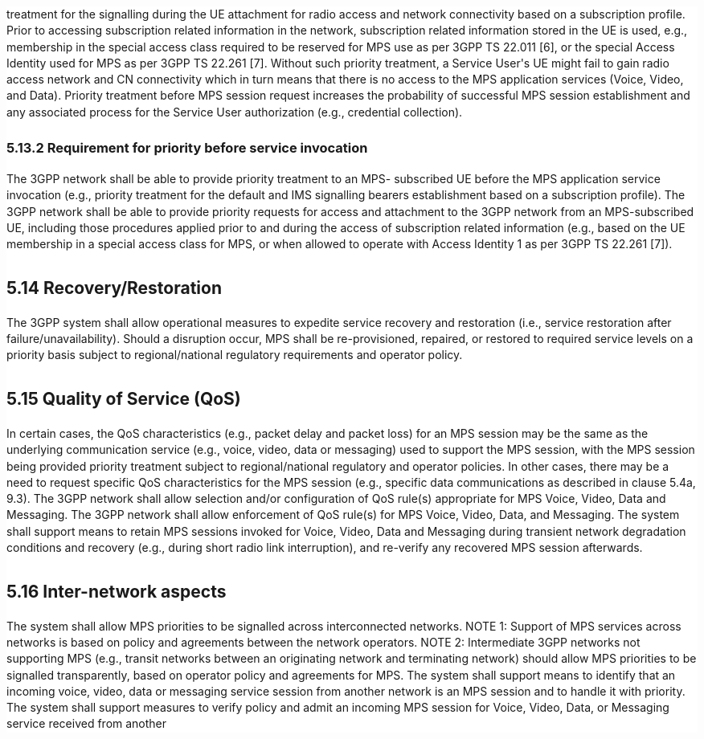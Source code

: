treatment for the signalling during the UE attachment for radio access and
network connectivity based on a subscription profile. Prior to accessing
subscription related information in the network, subscription related
information stored in the UE is used, e.g., membership in the special access
class required to be reserved for MPS use as per 3GPP TS 22.011 [6], or the
special Access Identity used for MPS as per 3GPP TS 22.261 [7]. Without such
priority treatment, a Service User's UE might fail to gain radio access
network and CN connectivity which in turn means that there is no access to the
MPS application services (Voice, Video, and Data). Priority treatment before
MPS session request increases the probability of successful MPS session
establishment and any associated process for the Service User authorization
(e.g., credential collection).
### 5.13.2 Requirement for priority before service invocation
The 3GPP network shall be able to provide priority treatment to an MPS-
subscribed UE before the MPS application service invocation (e.g., priority
treatment for the default and IMS signalling bearers establishment based on a
subscription profile).
The 3GPP network shall be able to provide priority requests for access and
attachment to the 3GPP network from an MPS-subscribed UE, including those
procedures applied prior to and during the access of subscription related
information (e.g., based on the UE membership in a special access class for
MPS, or when allowed to operate with Access Identity 1 as per 3GPP TS 22.261
[7]).
## 5.14 Recovery/Restoration
The 3GPP system shall allow operational measures to expedite service recovery
and restoration (i.e., service restoration after failure/unavailability).
Should a disruption occur, MPS shall be re-provisioned, repaired, or restored
to required service levels on a priority basis subject to regional/national
regulatory requirements and operator policy.
## 5.15 Quality of Service (QoS)
In certain cases, the QoS characteristics (e.g., packet delay and packet loss)
for an MPS session may be the same as the underlying communication service
(e.g., voice, video, data or messaging) used to support the MPS session, with
the MPS session being provided priority treatment subject to regional/national
regulatory and operator policies. In other cases, there may be a need to
request specific QoS characteristics for the MPS session (e.g., specific data
communications as described in clause 5.4a, 9.3).
The 3GPP network shall allow selection and/or configuration of QoS rule(s)
appropriate for MPS Voice, Video, Data and Messaging.
The 3GPP network shall allow enforcement of QoS rule(s) for MPS Voice, Video,
Data, and Messaging.
The system shall support means to retain MPS sessions invoked for Voice,
Video, Data and Messaging during transient network degradation conditions and
recovery (e.g., during short radio link interruption), and re-verify any
recovered MPS session afterwards.
## 5.16 Inter-network aspects
The system shall allow MPS priorities to be signalled across interconnected
networks.
NOTE 1: Support of MPS services across networks is based on policy and
agreements between the network operators.
NOTE 2: Intermediate 3GPP networks not supporting MPS (e.g., transit networks
between an originating network and terminating network) should allow MPS
priorities to be signalled transparently, based on operator policy and
agreements for MPS.
The system shall support means to identify that an incoming voice, video, data
or messaging service session from another network is an MPS session and to
handle it with priority.
The system shall support measures to verify policy and admit an incoming MPS
session for Voice, Video, Data, or Messaging service received from another